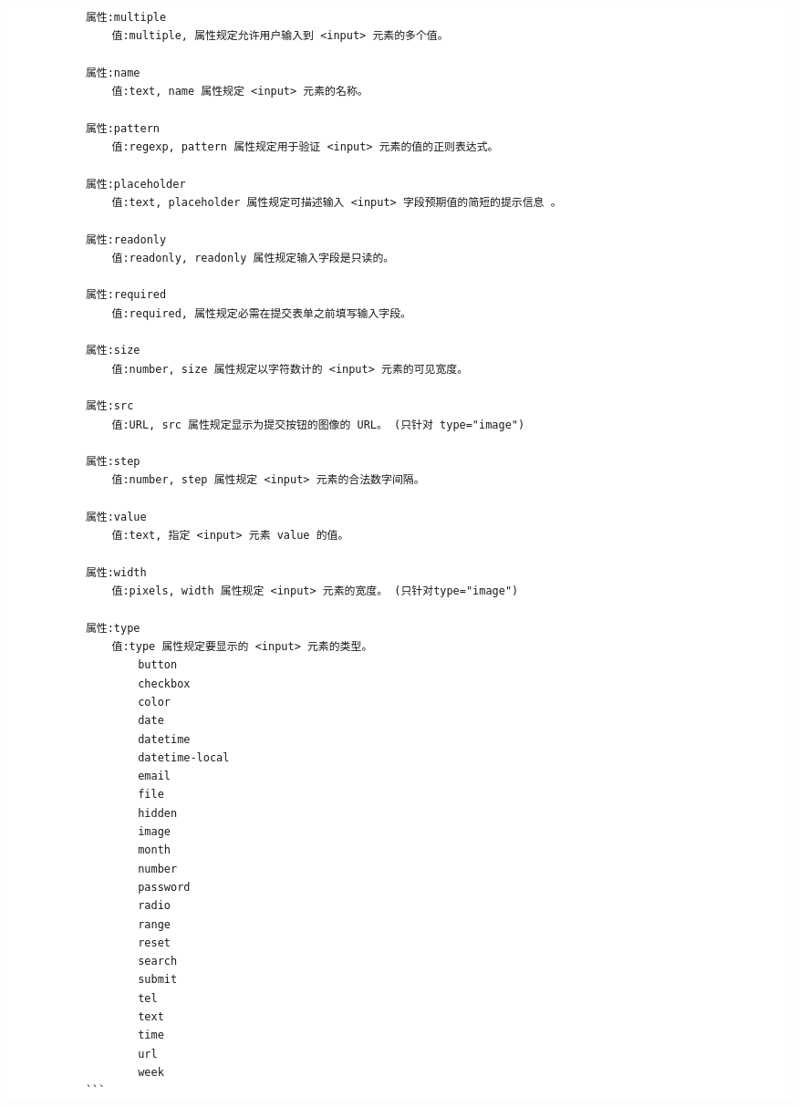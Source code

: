                 属性:multiple
                	值:multiple, 属性规定允许用户输入到 <input> 元素的多个值。
                        
                属性:name
                	值:text, name 属性规定 <input> 元素的名称。
                        
                属性:pattern
                	值:regexp, pattern 属性规定用于验证 <input> 元素的值的正则表达式。
                        
                属性:placeholder
                	值:text, placeholder 属性规定可描述输入 <input> 字段预期值的简短的提示信息 。
                        
                属性:readonly
                	值:readonly, readonly 属性规定输入字段是只读的。
                        
                属性:required
                	值:required, 属性规定必需在提交表单之前填写输入字段。
                        
                属性:size
                	值:number, size 属性规定以字符数计的 <input> 元素的可见宽度。
                        
                属性:src
                	值:URL, src 属性规定显示为提交按钮的图像的 URL。 (只针对 type="image")
                        
                属性:step
                	值:number, step 属性规定 <input> 元素的合法数字间隔。
                        
                属性:value
                	值:text, 指定 <input> 元素 value 的值。
                        
                属性:width
                	值:pixels, width 属性规定 <input> 元素的宽度。 (只针对type="image")
                        
                属性:type
                	值:type 属性规定要显示的 <input> 元素的类型。
                        button
                        checkbox
                        color
                        date
                        datetime
                        datetime-local
                        email
                        file
                        hidden
                        image
                        month
                        number
                        password
                        radio
                        range
                        reset
                        search
                        submit
                        tel
                        text
                        time
                        url
                        week     
                ```
